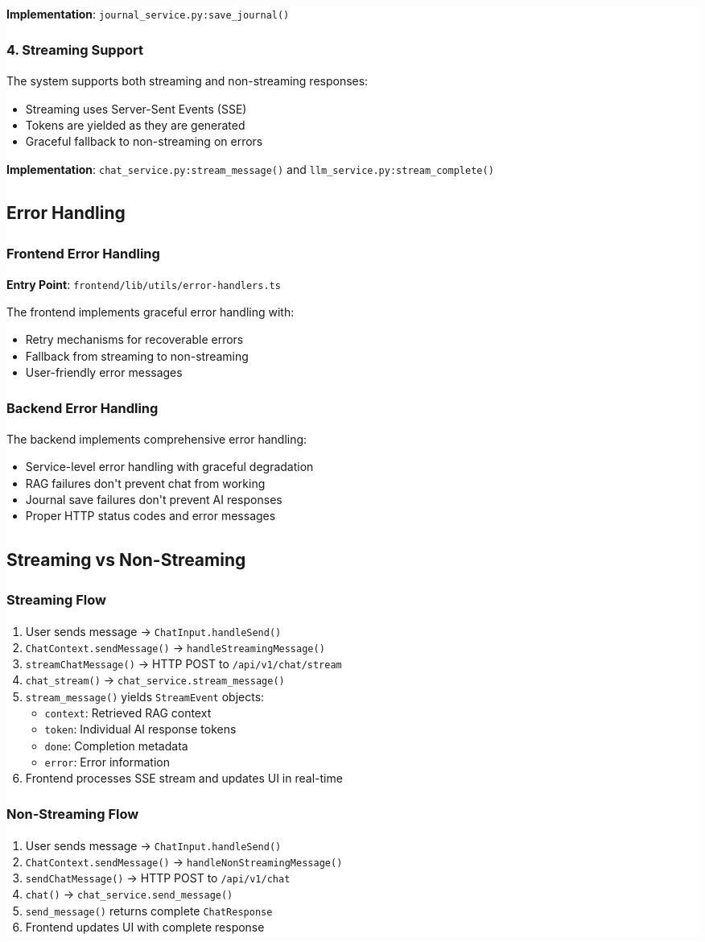 **Implementation**: `journal_service.py:save_journal()`

### 4. Streaming Support

The system supports both streaming and non-streaming responses:
- Streaming uses Server-Sent Events (SSE)
- Tokens are yielded as they are generated
- Graceful fallback to non-streaming on errors

**Implementation**: `chat_service.py:stream_message()` and `llm_service.py:stream_complete()`

## Error Handling

### Frontend Error Handling

**Entry Point**: `frontend/lib/utils/error-handlers.ts`

The frontend implements graceful error handling with:
- Retry mechanisms for recoverable errors
- Fallback from streaming to non-streaming
- User-friendly error messages

### Backend Error Handling

The backend implements comprehensive error handling:
- Service-level error handling with graceful degradation
- RAG failures don't prevent chat from working
- Journal save failures don't prevent AI responses
- Proper HTTP status codes and error messages

## Streaming vs Non-Streaming

### Streaming Flow

1. User sends message → `ChatInput.handleSend()`
2. `ChatContext.sendMessage()` → `handleStreamingMessage()`
3. `streamChatMessage()` → HTTP POST to `/api/v1/chat/stream`
4. `chat_stream()` → `chat_service.stream_message()`
5. `stream_message()` yields `StreamEvent` objects:
   - `context`: Retrieved RAG context
   - `token`: Individual AI response tokens
   - `done`: Completion metadata
   - `error`: Error information
6. Frontend processes SSE stream and updates UI in real-time

### Non-Streaming Flow

1. User sends message → `ChatInput.handleSend()`
2. `ChatContext.sendMessage()` → `handleNonStreamingMessage()`
3. `sendChatMessage()` → HTTP POST to `/api/v1/chat`
4. `chat()` → `chat_service.send_message()`
5. `send_message()` returns complete `ChatResponse`
6. Frontend updates UI with complete response
